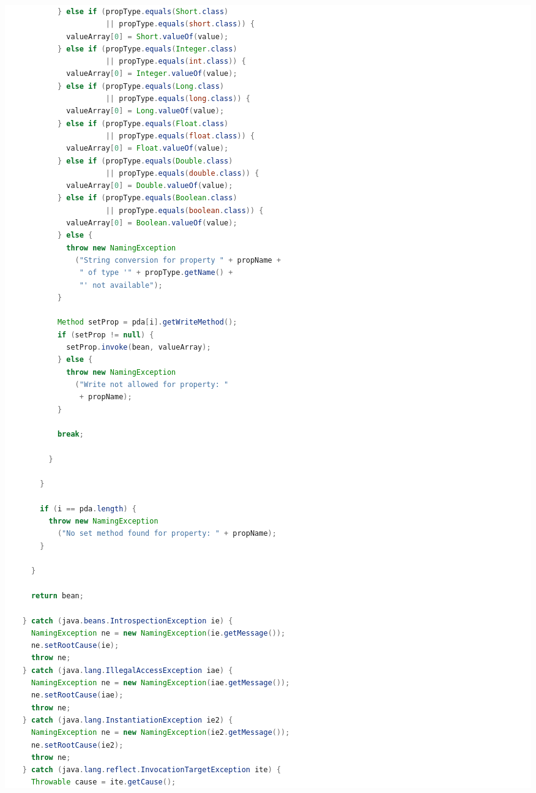 ```java
            } else if (propType.equals(Short.class)
                       || propType.equals(short.class)) {
              valueArray[0] = Short.valueOf(value);
            } else if (propType.equals(Integer.class)
                       || propType.equals(int.class)) {
              valueArray[0] = Integer.valueOf(value);
            } else if (propType.equals(Long.class)
                       || propType.equals(long.class)) {
              valueArray[0] = Long.valueOf(value);
            } else if (propType.equals(Float.class)
                       || propType.equals(float.class)) {
              valueArray[0] = Float.valueOf(value);
            } else if (propType.equals(Double.class)
                       || propType.equals(double.class)) {
              valueArray[0] = Double.valueOf(value);
            } else if (propType.equals(Boolean.class)
                       || propType.equals(boolean.class)) {
              valueArray[0] = Boolean.valueOf(value);
            } else {
              throw new NamingException
                ("String conversion for property " + propName +
                 " of type '" + propType.getName() +
                 "' not available");
            }

            Method setProp = pda[i].getWriteMethod();
            if (setProp != null) {
              setProp.invoke(bean, valueArray);
            } else {
              throw new NamingException
                ("Write not allowed for property: "
                 + propName);
            }

            break;

          }

        }

        if (i == pda.length) {
          throw new NamingException
            ("No set method found for property: " + propName);
        }

      }

      return bean;

    } catch (java.beans.IntrospectionException ie) {
      NamingException ne = new NamingException(ie.getMessage());
      ne.setRootCause(ie);
      throw ne;
    } catch (java.lang.IllegalAccessException iae) {
      NamingException ne = new NamingException(iae.getMessage());
      ne.setRootCause(iae);
      throw ne;
    } catch (java.lang.InstantiationException ie2) {
      NamingException ne = new NamingException(ie2.getMessage());
      ne.setRootCause(ie2);
      throw ne;
    } catch (java.lang.reflect.InvocationTargetException ite) {
      Throwable cause = ite.getCause();
```